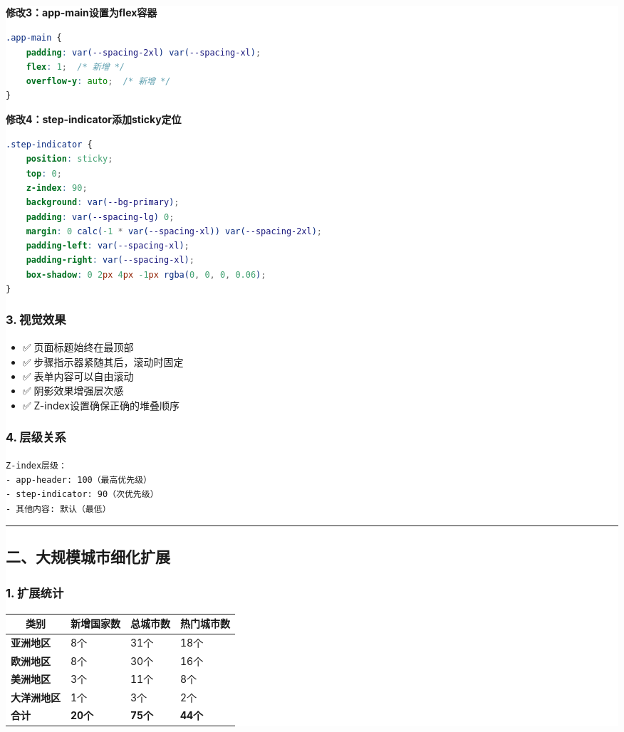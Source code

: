 **修改3：app-main设置为flex容器**
```css
.app-main {
    padding: var(--spacing-2xl) var(--spacing-xl);
    flex: 1;  /* 新增 */
    overflow-y: auto;  /* 新增 */
}
```

**修改4：step-indicator添加sticky定位**
```css
.step-indicator {
    position: sticky;
    top: 0;
    z-index: 90;
    background: var(--bg-primary);
    padding: var(--spacing-lg) 0;
    margin: 0 calc(-1 * var(--spacing-xl)) var(--spacing-2xl);
    padding-left: var(--spacing-xl);
    padding-right: var(--spacing-xl);
    box-shadow: 0 2px 4px -1px rgba(0, 0, 0, 0.06);
}
```

### 3. 视觉效果

- ✅ 页面标题始终在最顶部
- ✅ 步骤指示器紧随其后，滚动时固定
- ✅ 表单内容可以自由滚动
- ✅ 阴影效果增强层次感
- ✅ Z-index设置确保正确的堆叠顺序

### 4. 层级关系

```
Z-index层级：
- app-header: 100（最高优先级）
- step-indicator: 90（次优先级）
- 其他内容: 默认（最低）
```

---

## 二、大规模城市细化扩展

### 1. 扩展统计

| 类别 | 新增国家数 | 总城市数 | 热门城市数 |
|------|-----------|---------|-----------|
| **亚洲地区** | 8个 | 31个 | 18个 |
| **欧洲地区** | 8个 | 30个 | 16个 |
| **美洲地区** | 3个 | 11个 | 8个 |
| **大洋洲地区** | 1个 | 3个 | 2个 |
| **合计** | **20个** | **75个** | **44个** |
